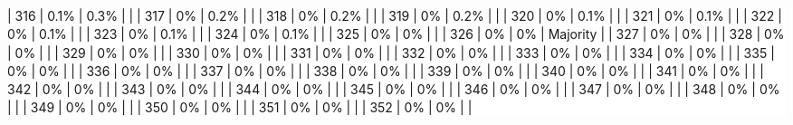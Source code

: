 | 316 | 0.1% | 0.3% |  |
| 317 | 0% | 0.2% |  |
| 318 | 0% | 0.2% |  |
| 319 | 0% | 0.2% |  |
| 320 | 0% | 0.1% |  |
| 321 | 0% | 0.1% |  |
| 322 | 0% | 0.1% |  |
| 323 | 0% | 0.1% |  |
| 324 | 0% | 0.1% |  |
| 325 | 0% | 0% |  |
| 326 | 0% | 0% | Majority |
| 327 | 0% | 0% |  |
| 328 | 0% | 0% |  |
| 329 | 0% | 0% |  |
| 330 | 0% | 0% |  |
| 331 | 0% | 0% |  |
| 332 | 0% | 0% |  |
| 333 | 0% | 0% |  |
| 334 | 0% | 0% |  |
| 335 | 0% | 0% |  |
| 336 | 0% | 0% |  |
| 337 | 0% | 0% |  |
| 338 | 0% | 0% |  |
| 339 | 0% | 0% |  |
| 340 | 0% | 0% |  |
| 341 | 0% | 0% |  |
| 342 | 0% | 0% |  |
| 343 | 0% | 0% |  |
| 344 | 0% | 0% |  |
| 345 | 0% | 0% |  |
| 346 | 0% | 0% |  |
| 347 | 0% | 0% |  |
| 348 | 0% | 0% |  |
| 349 | 0% | 0% |  |
| 350 | 0% | 0% |  |
| 351 | 0% | 0% |  |
| 352 | 0% | 0% |  |